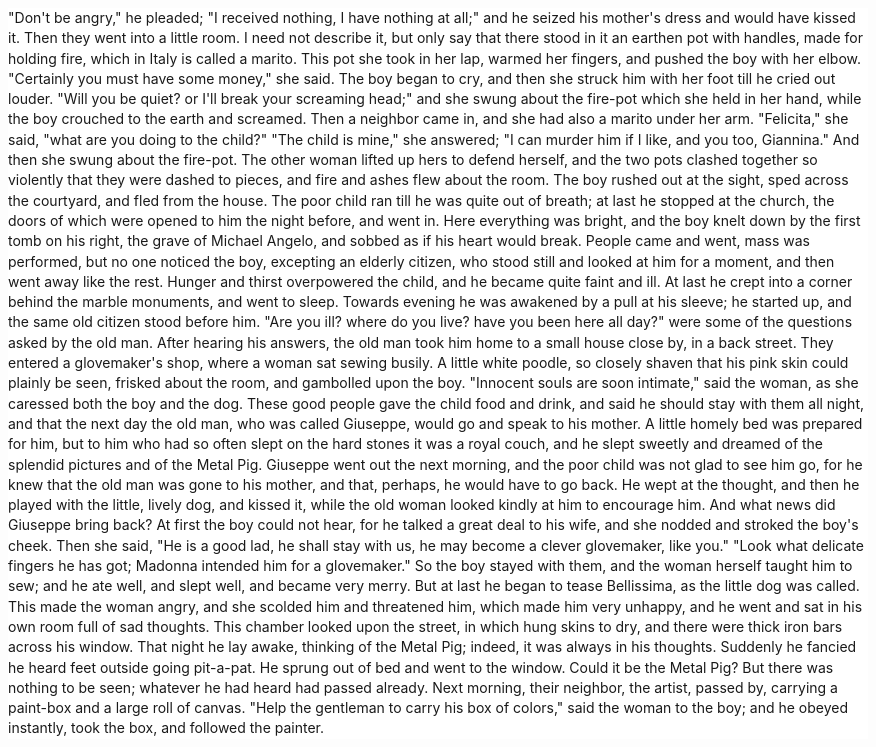 "Don't be angry," he pleaded; "I received nothing, I have nothing at all;" and he seized his mother's dress and would have kissed it.
Then they went into a little room.
I need not describe it, but only say that there stood in it an earthen pot with handles, made for holding fire, which in Italy is called a marito.
This pot she took in her lap, warmed her fingers, and pushed the boy with her elbow.
"Certainly you must have some money," she said.
The boy began to cry, and then she struck him with her foot till he cried out louder.
"Will you be quiet? or I'll break your screaming head;" and she swung about the fire-pot which she held in her hand, while the boy crouched to the earth and screamed.
Then a neighbor came in, and she had also a marito under her arm.
"Felicita," she said, "what are you doing to the child?"
"The child is mine," she answered; "I can murder him if I like, and you too, Giannina."
And then she swung about the fire-pot.
The other woman lifted up hers to defend herself, and the two pots clashed together so violently that they were dashed to pieces, and fire and ashes flew about the room.
The boy rushed out at the sight, sped across the courtyard, and fled from the house.
The poor child ran till he was quite out of breath; at last he stopped at the church, the doors of which were opened to him the night before, and went in.
Here everything was bright, and the boy knelt down by the first tomb on his right, the grave of Michael Angelo, and sobbed as if his heart would break.
People came and went, mass was performed, but no one noticed the boy, excepting an elderly citizen, who stood still and looked at him for a moment, and then went away like the rest.
Hunger and thirst overpowered the child, and he became quite faint and ill.
At last he crept into a corner behind the marble monuments, and went to sleep.
Towards evening he was awakened by a pull at his sleeve; he started up, and the same old citizen stood before him.
"Are you ill? where do you live? have you been here all day?" were some of the questions asked by the old man.
After hearing his answers, the old man took him home to a small house close by, in a back street.
They entered a glovemaker's shop, where a woman sat sewing busily.
A little white poodle, so closely shaven that his pink skin could plainly be seen, frisked about the room, and gambolled upon the boy.
"Innocent souls are soon intimate," said the woman, as she caressed both the boy and the dog.
These good people gave the child food and drink, and said he should stay with them all night, and that the next day the old man, who was called Giuseppe, would go and speak to his mother.
A little homely bed was prepared for him, but to him who had so often slept on the hard stones it was a royal couch, and he slept sweetly and dreamed of the splendid pictures and of the Metal Pig.
Giuseppe went out the next morning, and the poor child was not glad to see him go, for he knew that the old man was gone to his mother, and that, perhaps, he would have to go back.
He wept at the thought, and then he played with the little, lively dog, and kissed it, while the old woman looked kindly at him to encourage him.
And what news did Giuseppe bring back?
At first the boy could not hear, for he talked a great deal to his wife, and she nodded and stroked the boy's cheek.
Then she said, "He is a good lad, he shall stay with us, he may become a clever glovemaker, like you."
"Look what delicate fingers he has got; Madonna intended him for a glovemaker."
So the boy stayed with them, and the woman herself taught him to sew; and he ate well, and slept well, and became very merry.
But at last he began to tease Bellissima, as the little dog was called.
This made the woman angry, and she scolded him and threatened him, which made him very unhappy, and he went and sat in his own room full of sad thoughts.
This chamber looked upon the street, in which hung skins to dry, and there were thick iron bars across his window.
That night he lay awake, thinking of the Metal Pig; indeed, it was always in his thoughts.
Suddenly he fancied he heard feet outside going pit-a-pat.
He sprung out of bed and went to the window.
Could it be the Metal Pig?
But there was nothing to be seen; whatever he had heard had passed already.
Next morning, their neighbor, the artist, passed by, carrying a paint-box and a large roll of canvas.
"Help the gentleman to carry his box of colors," said the woman to the boy; and he obeyed instantly, took the box, and followed the painter.